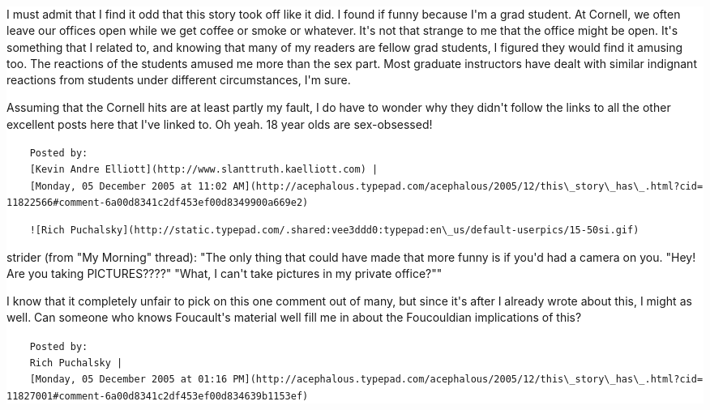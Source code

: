 I must admit that I find it odd that this story took off like it did. I found if funny because I'm a grad student. At Cornell, we often leave our offices open while we get coffee or smoke or whatever. It's not that strange to me that the office might be open. It's something that I related to, and knowing that many of my readers are fellow grad students, I figured they would find it amusing too. The reactions of the students amused me more than the sex part. Most graduate instructors have dealt with similar indignant reactions from students under different circumstances, I'm sure. 

Assuming that the Cornell hits are at least partly my fault, I do have to wonder why they didn't follow the links to all the other excellent posts here that I've linked to. Oh yeah. 18 year olds are sex-obsessed!  

	

		Posted by:
		[Kevin Andre Elliott](http://www.slanttruth.kaelliott.com) |
		[Monday, 05 December 2005 at 11:02 AM](http://acephalous.typepad.com/acephalous/2005/12/this\_story\_has\_.html?cid=11822566#comment-6a00d8341c2df453ef00d8349900a669e2)

[]()

	

		![Rich Puchalsky](http://static.typepad.com/.shared:vee3ddd0:typepad:en\_us/default-userpics/15-50si.gif)
	

	

		

strider (from "My Morning" thread): "The only thing that could have made that more funny is if you'd had a camera on you. "Hey! Are you taking PICTURES????" "What, I can't take pictures in my private office?""

I know that it completely unfair to pick on this one comment out of many, but since it's after I already wrote about this, I might as well.  Can someone who knows Foucault's material well fill me in about the Foucouldian implications of this?

	

		Posted by:
		Rich Puchalsky |
		[Monday, 05 December 2005 at 01:16 PM](http://acephalous.typepad.com/acephalous/2005/12/this\_story\_has\_.html?cid=11827001#comment-6a00d8341c2df453ef00d834639b1153ef)

		

        